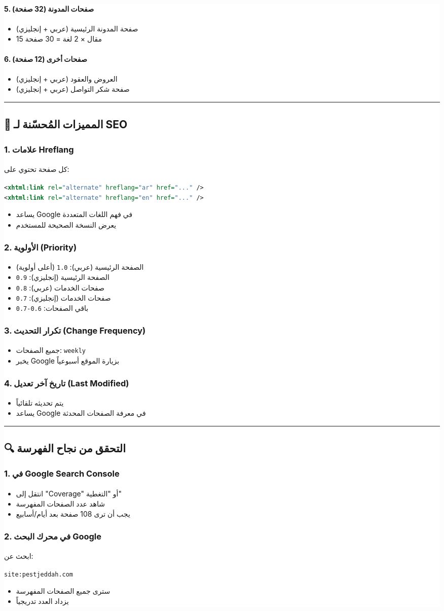 #### 5. صفحات المدونة (32 صفحة)
- صفحة المدونة الرئيسية (عربي + إنجليزي)
- 15 مقال × 2 لغة = 30 صفحة

#### 6. صفحات أخرى (12 صفحة)
- العروض والعقود (عربي + إنجليزي)
- صفحة شكر التواصل (عربي + إنجليزي)

---

## 🎯 المميزات المُحسّنة لـ SEO

### 1. علامات Hreflang
كل صفحة تحتوي على:
```xml
<xhtml:link rel="alternate" hreflang="ar" href="..." />
<xhtml:link rel="alternate" hreflang="en" href="..." />
```
- يساعد Google في فهم اللغات المتعددة
- يعرض النسخة الصحيحة للمستخدم

### 2. الأولوية (Priority)
- الصفحة الرئيسية (عربي): `1.0` (أعلى أولوية)
- الصفحة الرئيسية (إنجليزي): `0.9`
- صفحات الخدمات (عربي): `0.8`
- صفحات الخدمات (إنجليزي): `0.7`
- باقي الصفحات: `0.6-0.7`

### 3. تكرار التحديث (Change Frequency)
- جميع الصفحات: `weekly`
- يخبر Google بزيارة الموقع أسبوعياً

### 4. تاريخ آخر تعديل (Last Modified)
- يتم تحديثه تلقائياً
- يساعد Google في معرفة الصفحات المحدثة

---

## 🔍 التحقق من نجاح الفهرسة

### 1. في Google Search Console
- انتقل إلى "Coverage" أو "التغطية"
- شاهد عدد الصفحات المفهرسة
- يجب أن ترى 108 صفحة بعد أيام/أسابيع

### 2. في محرك البحث Google
ابحث عن:
```
site:pestjeddah.com
```
- سترى جميع الصفحات المفهرسة
- يزداد العدد تدريجياً
